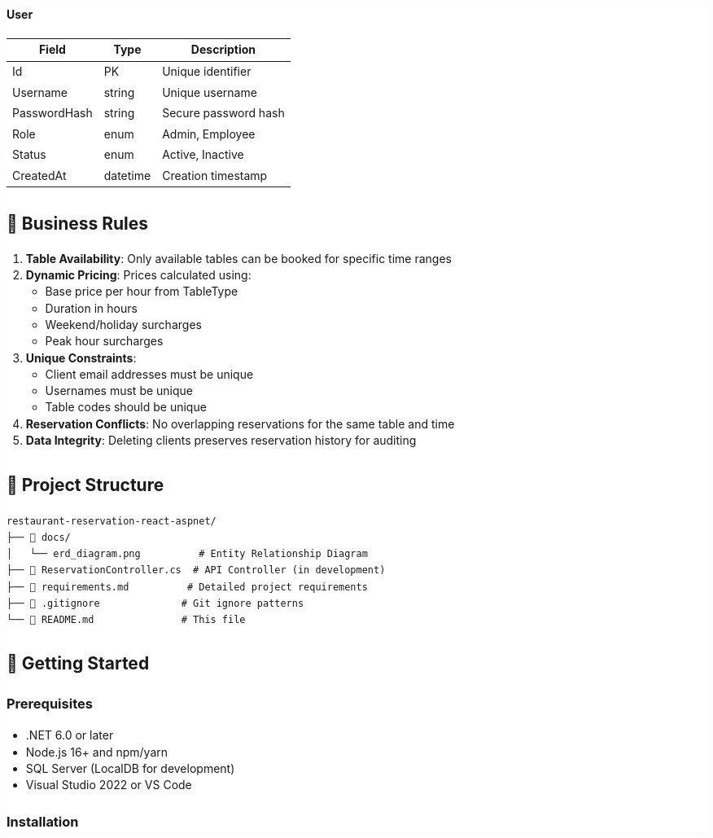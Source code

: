 #### User
| Field | Type | Description |
|-------|------|-------------|
| Id | PK | Unique identifier |
| Username | string | Unique username |
| PasswordHash | string | Secure password hash |
| Role | enum | Admin, Employee |
| Status | enum | Active, Inactive |
| CreatedAt | datetime | Creation timestamp |

## 📏 Business Rules

1. **Table Availability**: Only available tables can be booked for specific time ranges
2. **Dynamic Pricing**: Prices calculated using:
   - Base price per hour from TableType
   - Duration in hours
   - Weekend/holiday surcharges
   - Peak hour surcharges
3. **Unique Constraints**:
   - Client email addresses must be unique
   - Usernames must be unique
   - Table codes should be unique
4. **Reservation Conflicts**: No overlapping reservations for the same table and time
5. **Data Integrity**: Deleting clients preserves reservation history for auditing

## 📁 Project Structure

```
restaurant-reservation-react-aspnet/
├── 📁 docs/
│   └── erd_diagram.png          # Entity Relationship Diagram
├── 📄 ReservationController.cs  # API Controller (in development)
├── 📄 requirements.md          # Detailed project requirements
├── 📄 .gitignore              # Git ignore patterns
└── 📄 README.md               # This file
```

## 🚀 Getting Started

### Prerequisites
- .NET 6.0 or later
- Node.js 16+ and npm/yarn
- SQL Server (LocalDB for development)
- Visual Studio 2022 or VS Code

### Installation
